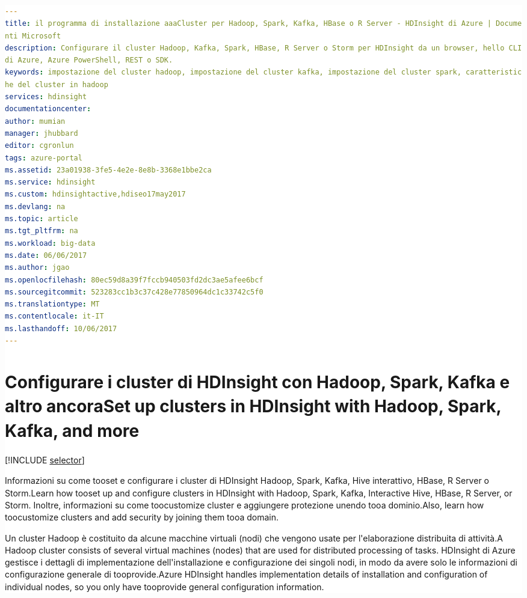 ```yaml
---
title: il programma di installazione aaaCluster per Hadoop, Spark, Kafka, HBase o R Server - HDInsight di Azure | Documenti Microsoft
description: Configurare il cluster Hadoop, Kafka, Spark, HBase, R Server o Storm per HDInsight da un browser, hello CLI di Azure, Azure PowerShell, REST o SDK.
keywords: impostazione del cluster hadoop, impostazione del cluster kafka, impostazione del cluster spark, caratteristiche del cluster in hadoop
services: hdinsight
documentationcenter: 
author: mumian
manager: jhubbard
editor: cgronlun
tags: azure-portal
ms.assetid: 23a01938-3fe5-4e2e-8e8b-3368e1bbe2ca
ms.service: hdinsight
ms.custom: hdinsightactive,hdiseo17may2017
ms.devlang: na
ms.topic: article
ms.tgt_pltfrm: na
ms.workload: big-data
ms.date: 06/06/2017
ms.author: jgao
ms.openlocfilehash: 80ec59d8a39f7fccb940503fd2dc3ae5afee6bcf
ms.sourcegitcommit: 523283cc1b3c37c428e77850964dc1c33742c5f0
ms.translationtype: MT
ms.contentlocale: it-IT
ms.lasthandoff: 10/06/2017
---
```

# <a name="set-up-clusters-in-hdinsight-with-hadoop-spark-kafka-and-more"></a><span data-ttu-id="f4b88-104">Configurare i cluster di HDInsight con Hadoop, Spark, Kafka e altro ancora</span><span class="sxs-lookup"><span data-stu-id="f4b88-104">Set up clusters in HDInsight with Hadoop, Spark, Kafka, and more</span></span>

[!INCLUDE [selector](../../includes/hdinsight-create-linux-cluster-selector.md)]

<span data-ttu-id="f4b88-105">Informazioni su come tooset e configurare i cluster di HDInsight Hadoop, Spark, Kafka, Hive interattivo, HBase, R Server o Storm.</span><span class="sxs-lookup"><span data-stu-id="f4b88-105">Learn how tooset up and configure clusters in HDInsight with Hadoop, Spark, Kafka, Interactive Hive, HBase, R Server, or Storm.</span></span> <span data-ttu-id="f4b88-106">Inoltre, informazioni su come toocustomize cluster e aggiungere protezione unendo tooa dominio.</span><span class="sxs-lookup"><span data-stu-id="f4b88-106">Also, learn how toocustomize clusters and add security by joining them tooa domain.</span></span>

<span data-ttu-id="f4b88-107">Un cluster Hadoop è costituito da alcune macchine virtuali (nodi) che vengono usate per l'elaborazione distribuita di attività.</span><span class="sxs-lookup"><span data-stu-id="f4b88-107">A Hadoop cluster consists of several virtual machines (nodes) that are used for distributed processing of tasks.</span></span> <span data-ttu-id="f4b88-108">HDInsight di Azure gestisce i dettagli di implementazione dell'installazione e configurazione dei singoli nodi, in modo da avere solo le informazioni di configurazione generale di tooprovide.</span><span class="sxs-lookup"><span data-stu-id="f4b88-108">Azure HDInsight handles implementation details of installation and configuration of individual nodes, so you only have tooprovide general configuration information.</span></span> 
